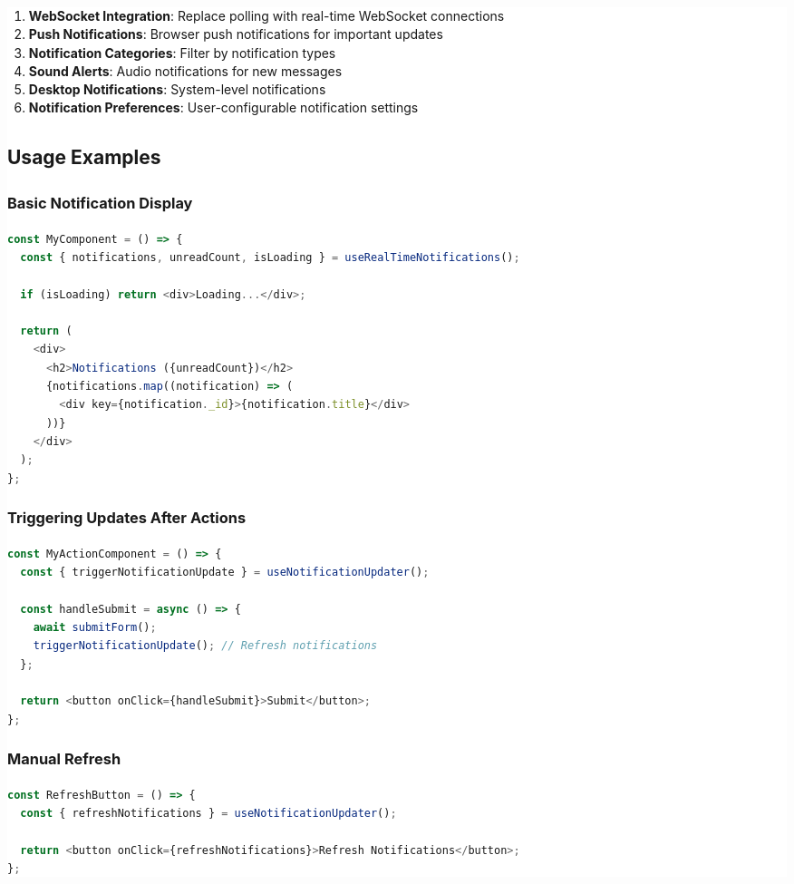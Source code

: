 1. **WebSocket Integration**: Replace polling with real-time WebSocket connections
2. **Push Notifications**: Browser push notifications for important updates
3. **Notification Categories**: Filter by notification types
4. **Sound Alerts**: Audio notifications for new messages
5. **Desktop Notifications**: System-level notifications
6. **Notification Preferences**: User-configurable notification settings

## Usage Examples

### Basic Notification Display

```typescript
const MyComponent = () => {
  const { notifications, unreadCount, isLoading } = useRealTimeNotifications();

  if (isLoading) return <div>Loading...</div>;

  return (
    <div>
      <h2>Notifications ({unreadCount})</h2>
      {notifications.map((notification) => (
        <div key={notification._id}>{notification.title}</div>
      ))}
    </div>
  );
};
```

### Triggering Updates After Actions

```typescript
const MyActionComponent = () => {
  const { triggerNotificationUpdate } = useNotificationUpdater();

  const handleSubmit = async () => {
    await submitForm();
    triggerNotificationUpdate(); // Refresh notifications
  };

  return <button onClick={handleSubmit}>Submit</button>;
};
```

### Manual Refresh

```typescript
const RefreshButton = () => {
  const { refreshNotifications } = useNotificationUpdater();

  return <button onClick={refreshNotifications}>Refresh Notifications</button>;
};
```
